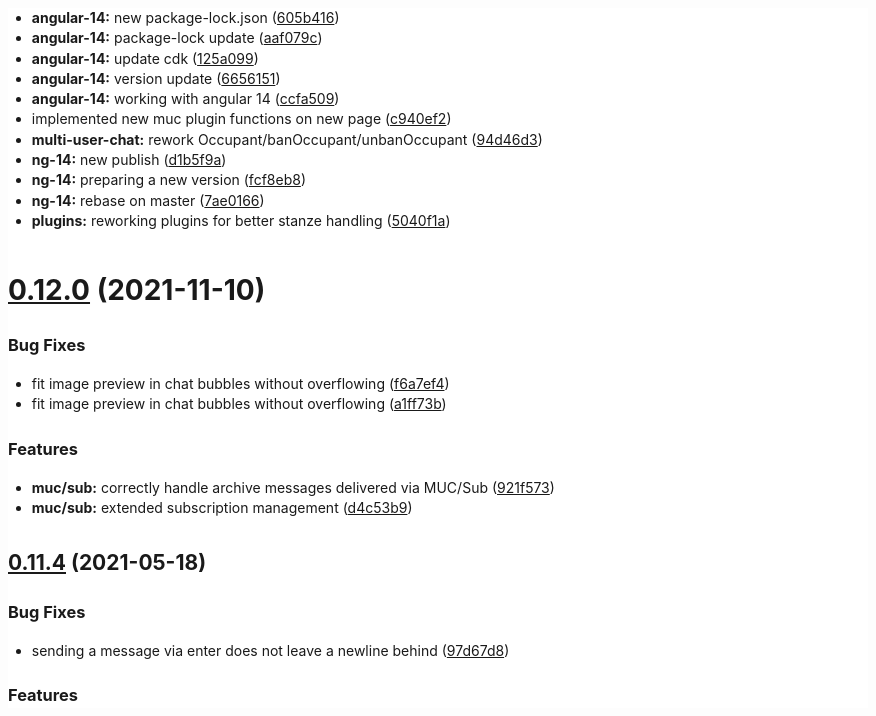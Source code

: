* **angular-14:** new package-lock.json ([605b416](https://github.com/pazznetwork/ngx-chat/commit/605b416))
* **angular-14:** package-lock update ([aaf079c](https://github.com/pazznetwork/ngx-chat/commit/aaf079c))
* **angular-14:** update cdk ([125a099](https://github.com/pazznetwork/ngx-chat/commit/125a099))
* **angular-14:** version update ([6656151](https://github.com/pazznetwork/ngx-chat/commit/6656151))
* **angular-14:** working with angular 14 ([ccfa509](https://github.com/pazznetwork/ngx-chat/commit/ccfa509))
* implemented new muc plugin functions on new page ([c940ef2](https://github.com/pazznetwork/ngx-chat/commit/c940ef2))
* **multi-user-chat:** rework Occupant/banOccupant/unbanOccupant ([94d46d3](https://github.com/pazznetwork/ngx-chat/commit/94d46d3))
* **ng-14:** new publish ([d1b5f9a](https://github.com/pazznetwork/ngx-chat/commit/d1b5f9a))
* **ng-14:** preparing a new version ([fcf8eb8](https://github.com/pazznetwork/ngx-chat/commit/fcf8eb8))
* **ng-14:** rebase on master ([7ae0166](https://github.com/pazznetwork/ngx-chat/commit/7ae0166))
* **plugins:** reworking plugins for better stanze handling ([5040f1a](https://github.com/pazznetwork/ngx-chat/commit/5040f1a))



<a name="0.12.0"></a>

# [0.12.0](https://github.com/pazznetwork/ngx-chat/compare/v0.11.4...v0.12.0) (2021-11-10)

### Bug Fixes

- fit image preview in chat bubbles without overflowing ([f6a7ef4](https://github.com/pazznetwork/ngx-chat/commit/f6a7ef4))
- fit image preview in chat bubbles without overflowing ([a1ff73b](https://github.com/pazznetwork/ngx-chat/commit/a1ff73b))

### Features

- **muc/sub:** correctly handle archive messages delivered via MUC/Sub ([921f573](https://github.com/pazznetwork/ngx-chat/commit/921f573))
- **muc/sub:** extended subscription management ([d4c53b9](https://github.com/pazznetwork/ngx-chat/commit/d4c53b9))

<a name="0.11.4"></a>

## [0.11.4](https://github.com/pazznetwork/ngx-chat/compare/v0.11.3...v0.11.4) (2021-05-18)

### Bug Fixes

- sending a message via enter does not leave a newline behind ([97d67d8](https://github.com/pazznetwork/ngx-chat/commit/97d67d8))

### Features
